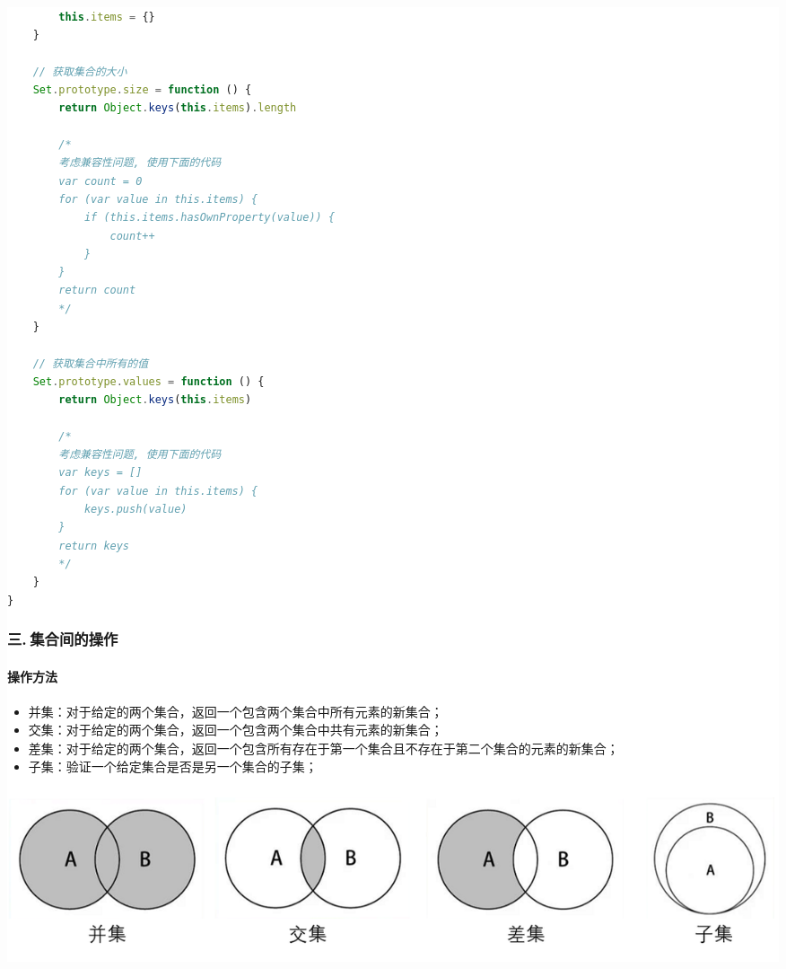 ``` javascript
        this.items = {}
    }

    // 获取集合的大小
    Set.prototype.size = function () {
        return Object.keys(this.items).length

        /*
        考虑兼容性问题, 使用下面的代码
        var count = 0
        for (var value in this.items) {
            if (this.items.hasOwnProperty(value)) {
                count++
            }
        }
        return count
        */
    }

    // 获取集合中所有的值
    Set.prototype.values = function () {
        return Object.keys(this.items)

        /*
        考虑兼容性问题, 使用下面的代码
        var keys = []
        for (var value in this.items) {
            keys.push(value)
        }
        return keys
        */
    }
}
```

### 三. 集合间的操作

#### 操作方法

* 并集：对于给定的两个集合，返回一个包含两个集合中所有元素的新集合；
* 交集：对于给定的两个集合，返回一个包含两个集合中共有元素的新集合；
* 差集：对于给定的两个集合，返回一个包含所有存在于第一个集合且不存在于第二个集合的元素的新集合；
* 子集：验证一个给定集合是否是另一个集合的子集；

![img](image/21.png ':size=600')
